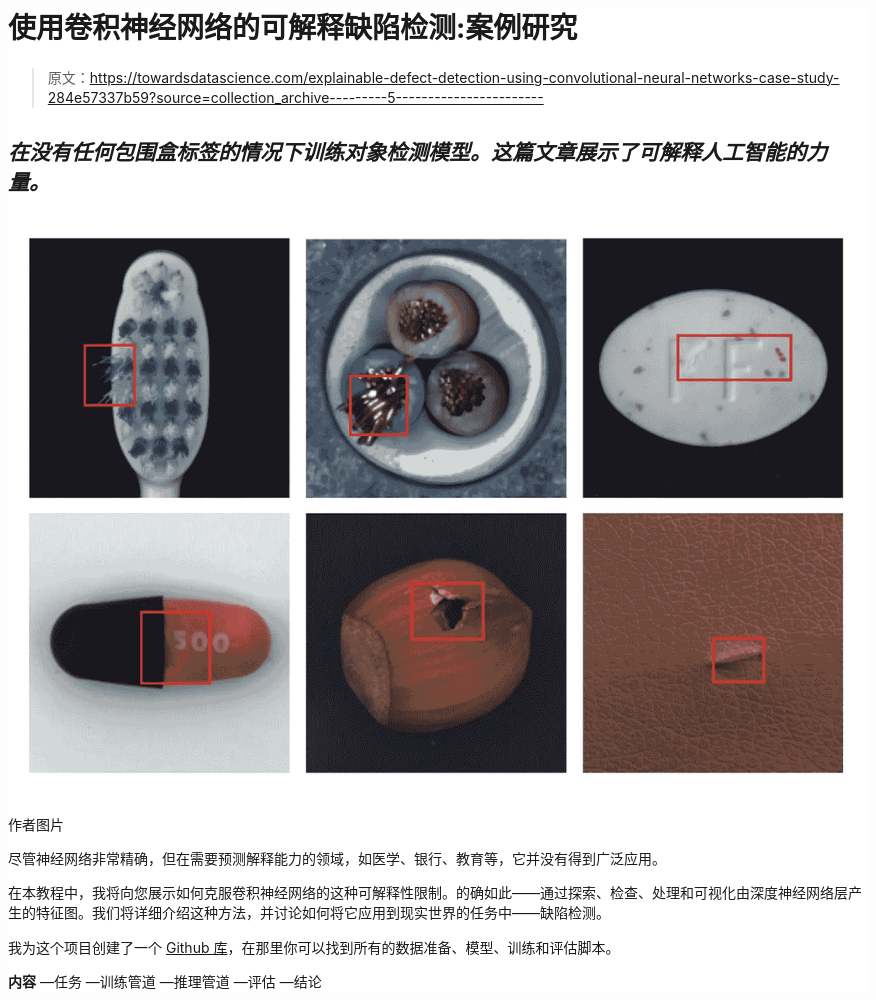 # 使用卷积神经网络的可解释缺陷检测:案例研究

> 原文：<https://towardsdatascience.com/explainable-defect-detection-using-convolutional-neural-networks-case-study-284e57337b59?source=collection_archive---------5----------------------->

## *在没有任何包围盒标签的情况下训练对象检测模型。这篇文章展示了可解释人工智能的力量。*

![](img/0daf8c01e80ebfa76631dd1f504f2f2a.png)

作者图片

尽管神经网络非常精确，但在需要预测解释能力的领域，如医学、银行、教育等，它并没有得到广泛应用。

在本教程中，我将向您展示如何克服卷积神经网络的这种可解释性限制。的确如此——通过探索、检查、处理和可视化由深度神经网络层产生的特征图。我们将详细介绍这种方法，并讨论如何将它应用到现实世界的任务中——缺陷检测。

我为这个项目创建了一个 [Github 库](https://github.com/OlgaChernytska/Visual-Inspection)，在那里你可以找到所有的数据准备、模型、训练和评估脚本。

**内容** —任务
—训练管道
—推理管道
—评估
—结论
